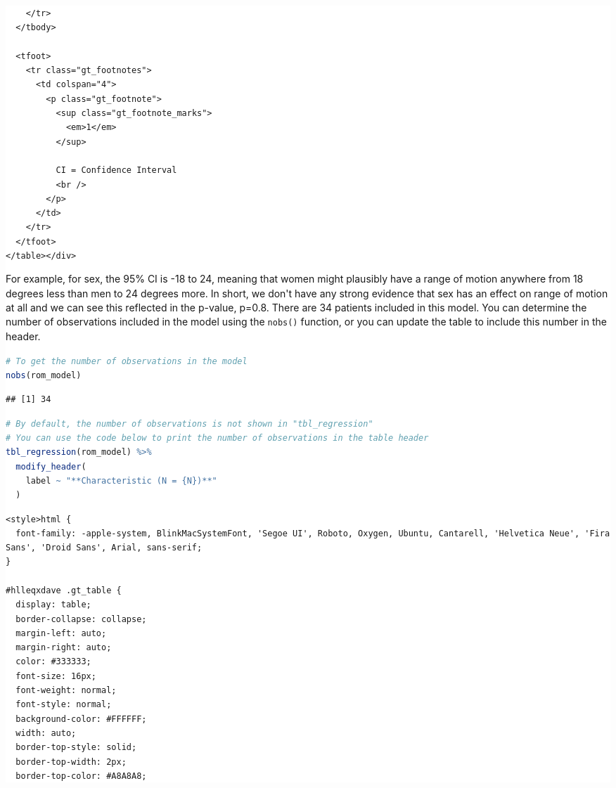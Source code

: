 ```{=html}
    </tr>
  </tbody>
  
  <tfoot>
    <tr class="gt_footnotes">
      <td colspan="4">
        <p class="gt_footnote">
          <sup class="gt_footnote_marks">
            <em>1</em>
          </sup>
           
          CI = Confidence Interval
          <br />
        </p>
      </td>
    </tr>
  </tfoot>
</table></div>
```



For example, for sex, the 95% CI is -18 to 24, meaning that women might plausibly have a range of motion anywhere from 18 degrees less than men to 24 degrees more. In short, we don't have any strong evidence that sex has an effect on range of motion at all and we can see this reflected in the p-value, p=0.8. There are 34 patients included in this model. You can determine the number of observations included in the model using the `nobs()` function, or you can update the table to include this number in the header.


```r
# To get the number of observations in the model
nobs(rom_model)
```

```
## [1] 34
```

```r
# By default, the number of observations is not shown in "tbl_regression"
# You can use the code below to print the number of observations in the table header
tbl_regression(rom_model) %>%
  modify_header(
    label ~ "**Characteristic (N = {N})**"
  )
```

```{=html}
<style>html {
  font-family: -apple-system, BlinkMacSystemFont, 'Segoe UI', Roboto, Oxygen, Ubuntu, Cantarell, 'Helvetica Neue', 'Fira Sans', 'Droid Sans', Arial, sans-serif;
}

#hlleqxdave .gt_table {
  display: table;
  border-collapse: collapse;
  margin-left: auto;
  margin-right: auto;
  color: #333333;
  font-size: 16px;
  font-weight: normal;
  font-style: normal;
  background-color: #FFFFFF;
  width: auto;
  border-top-style: solid;
  border-top-width: 2px;
  border-top-color: #A8A8A8;
```
